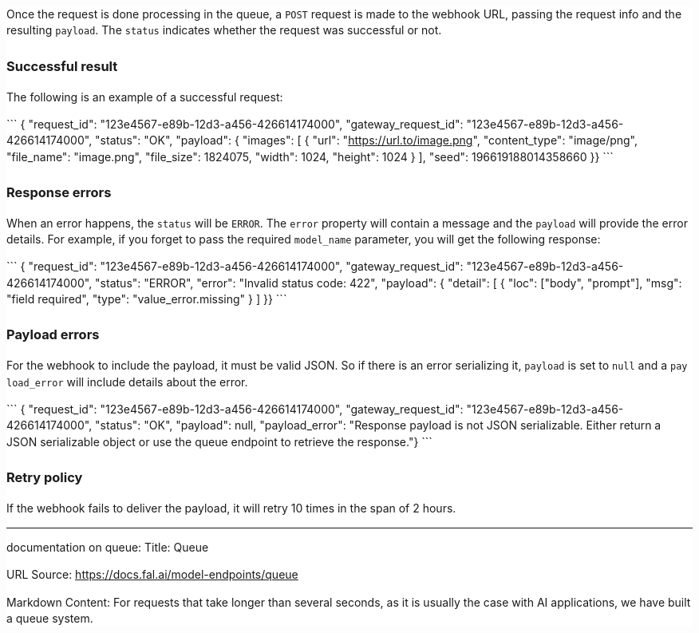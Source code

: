 Once the request is done processing in the queue, a `POST` request is made to the webhook URL, passing the request info and the resulting `payload`. The `status` indicates whether the request was successful or not.

### Successful result

The following is an example of a successful request:

\`\`\`
{  "request_id": "123e4567-e89b-12d3-a456-426614174000",  "gateway_request_id": "123e4567-e89b-12d3-a456-426614174000",  "status": "OK",  "payload": {    "images": [      {        "url": "https://url.to/image.png",        "content_type": "image/png",        "file_name": "image.png",        "file_size": 1824075,        "width": 1024,        "height": 1024      }    ],    "seed": 196619188014358660  }}
\`\`\`

### Response errors

When an error happens, the `status` will be `ERROR`. The `error` property will contain a message and the `payload` will provide the error details. For example, if you forget to pass the required `model_name` parameter, you will get the following response:

\`\`\`
{  "request_id": "123e4567-e89b-12d3-a456-426614174000",  "gateway_request_id": "123e4567-e89b-12d3-a456-426614174000",  "status": "ERROR",  "error": "Invalid status code: 422",  "payload": {    "detail": [      {        "loc": ["body", "prompt"],        "msg": "field required",        "type": "value_error.missing"      }    ]  }}
\`\`\`

### Payload errors

For the webhook to include the payload, it must be valid JSON. So if there is an error serializing it, `payload` is set to `null` and a `payload_error` will include details about the error.

\`\`\`
{  "request_id": "123e4567-e89b-12d3-a456-426614174000",  "gateway_request_id": "123e4567-e89b-12d3-a456-426614174000",  "status": "OK",  "payload": null,  "payload_error": "Response payload is not JSON serializable. Either return a JSON serializable object or use the queue endpoint to retrieve the response."}
\`\`\`

### Retry policy

If the webhook fails to deliver the payload, it will retry 10 times in the span of 2 hours.


---
documentation on queue:
Title: Queue

URL Source: https://docs.fal.ai/model-endpoints/queue

Markdown Content:
For requests that take longer than several seconds, as it is usually the case with AI applications, we have built a queue system.
